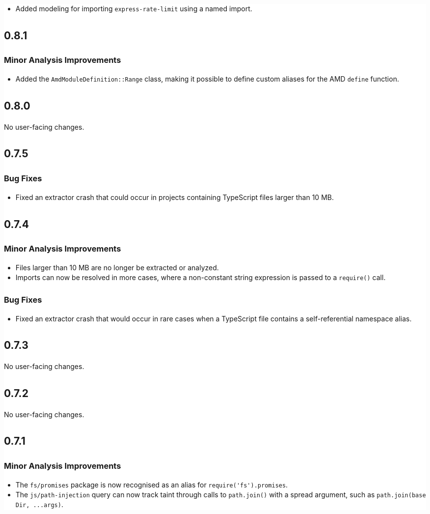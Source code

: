 * Added modeling for importing `express-rate-limit` using a named import.

## 0.8.1

### Minor Analysis Improvements

* Added the `AmdModuleDefinition::Range` class, making it possible to define custom aliases for the AMD `define` function.

## 0.8.0

No user-facing changes.

## 0.7.5

### Bug Fixes

* Fixed an extractor crash that could occur in projects containing TypeScript files larger than 10 MB.

## 0.7.4

### Minor Analysis Improvements

* Files larger than 10 MB are no longer be extracted or analyzed.
* Imports can now be resolved in more cases, where a non-constant string expression is passed to a `require()` call.

### Bug Fixes

* Fixed an extractor crash that would occur in rare cases when a TypeScript file contains a self-referential namespace alias.

## 0.7.3

No user-facing changes.

## 0.7.2

No user-facing changes.

## 0.7.1

### Minor Analysis Improvements

* The `fs/promises` package is now recognised as an alias for `require('fs').promises`.
* The `js/path-injection` query can now track taint through calls to `path.join()` with a spread argument, such as `path.join(baseDir, ...args)`.
